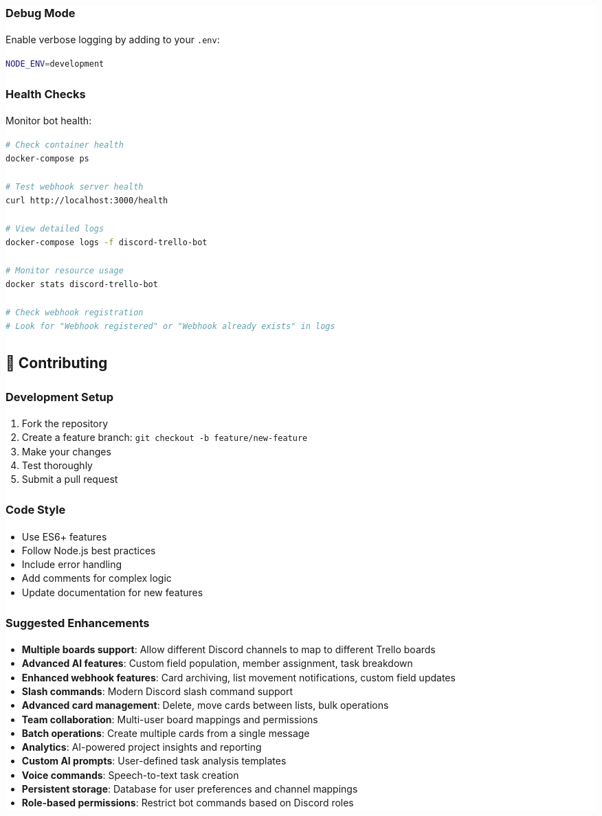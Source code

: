 ### Debug Mode
Enable verbose logging by adding to your `.env`:
```bash
NODE_ENV=development
```

### Health Checks
Monitor bot health:
```bash
# Check container health
docker-compose ps

# Test webhook server health
curl http://localhost:3000/health

# View detailed logs
docker-compose logs -f discord-trello-bot

# Monitor resource usage
docker stats discord-trello-bot

# Check webhook registration
# Look for "Webhook registered" or "Webhook already exists" in logs
```

## 🤝 Contributing

### Development Setup
1. Fork the repository
2. Create a feature branch: `git checkout -b feature/new-feature`
3. Make your changes
4. Test thoroughly
5. Submit a pull request

### Code Style
- Use ES6+ features
- Follow Node.js best practices
- Include error handling
- Add comments for complex logic
- Update documentation for new features

### Suggested Enhancements
- **Multiple boards support**: Allow different Discord channels to map to different Trello boards
- **Advanced AI features**: Custom field population, member assignment, task breakdown
- **Enhanced webhook features**: Card archiving, list movement notifications, custom field updates
- **Slash commands**: Modern Discord slash command support
- **Advanced card management**: Delete, move cards between lists, bulk operations
- **Team collaboration**: Multi-user board mappings and permissions
- **Batch operations**: Create multiple cards from a single message
- **Analytics**: AI-powered project insights and reporting
- **Custom AI prompts**: User-defined task analysis templates
- **Voice commands**: Speech-to-text task creation
- **Persistent storage**: Database for user preferences and channel mappings
- **Role-based permissions**: Restrict bot commands based on Discord roles
